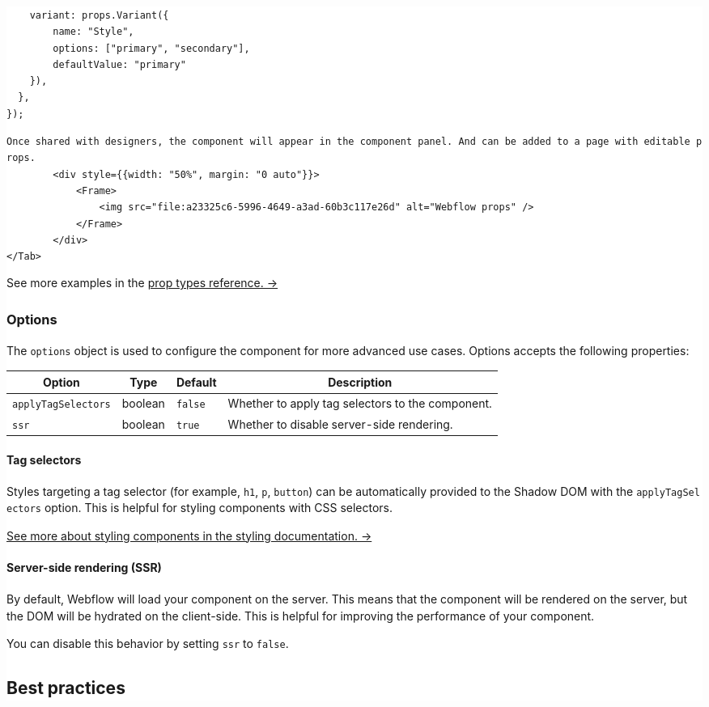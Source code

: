   ```tsx title={"Button.webflow.tsx"}
      variant: props.Variant({
          name: "Style",
          options: ["primary", "secondary"],
          defaultValue: "primary"
      }),
    },
  });
  ```


</Tab>
    <Tab title="Component in Webflow">

    Once shared with designers, the component will appear in the component panel. And can be added to a page with editable props.
            <div style={{width: "50%", margin: "0 auto"}}>
                <Frame>
                    <img src="file:a23325c6-5996-4649-a3ad-60b3c117e26d" alt="Webflow props" />
                </Frame>
            </div>
    </Tab>
</Tabs>

See more examples in the [prop types reference. →](/code-components/reference/prop-types)

### Options

The `options` object is used to configure the component for more advanced use cases. Options accepts the following properties:

| Option | Type | Default | Description |
|--------|------|---------|-------------|
| `applyTagSelectors` | boolean | `false` | Whether to apply tag selectors to the component. |
| `ssr` | boolean | `true` | Whether to disable server-side rendering. |

#### Tag selectors
Styles targeting a tag selector (for example, `h1`, `p`, `button`) can be automatically provided to the Shadow DOM with the `applyTagSelectors` option. This is helpful for styling components with CSS selectors.

[See more about styling components in the styling documentation. →](/code-components/styling-components)

#### Server-side rendering (SSR)

By default, Webflow will load your component on the server. This means that the component will be rendered on the server, but the DOM will be hydrated on the client-side. This is helpful for improving the performance of your component.

You can disable this behavior by setting `ssr` to `false`.

## Best practices
